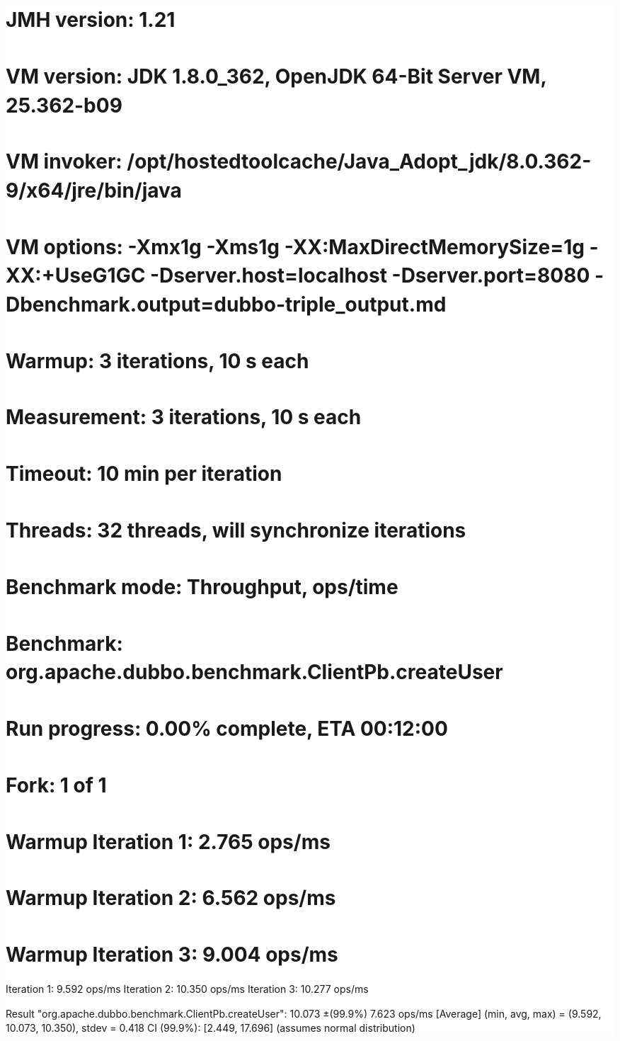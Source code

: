 # JMH version: 1.21
# VM version: JDK 1.8.0_362, OpenJDK 64-Bit Server VM, 25.362-b09
# VM invoker: /opt/hostedtoolcache/Java_Adopt_jdk/8.0.362-9/x64/jre/bin/java
# VM options: -Xmx1g -Xms1g -XX:MaxDirectMemorySize=1g -XX:+UseG1GC -Dserver.host=localhost -Dserver.port=8080 -Dbenchmark.output=dubbo-triple_output.md
# Warmup: 3 iterations, 10 s each
# Measurement: 3 iterations, 10 s each
# Timeout: 10 min per iteration
# Threads: 32 threads, will synchronize iterations
# Benchmark mode: Throughput, ops/time
# Benchmark: org.apache.dubbo.benchmark.ClientPb.createUser

# Run progress: 0.00% complete, ETA 00:12:00
# Fork: 1 of 1
# Warmup Iteration   1: 2.765 ops/ms
# Warmup Iteration   2: 6.562 ops/ms
# Warmup Iteration   3: 9.004 ops/ms
Iteration   1: 9.592 ops/ms
Iteration   2: 10.350 ops/ms
Iteration   3: 10.277 ops/ms


Result "org.apache.dubbo.benchmark.ClientPb.createUser":
  10.073 ±(99.9%) 7.623 ops/ms [Average]
  (min, avg, max) = (9.592, 10.073, 10.350), stdev = 0.418
  CI (99.9%): [2.449, 17.696] (assumes normal distribution)
